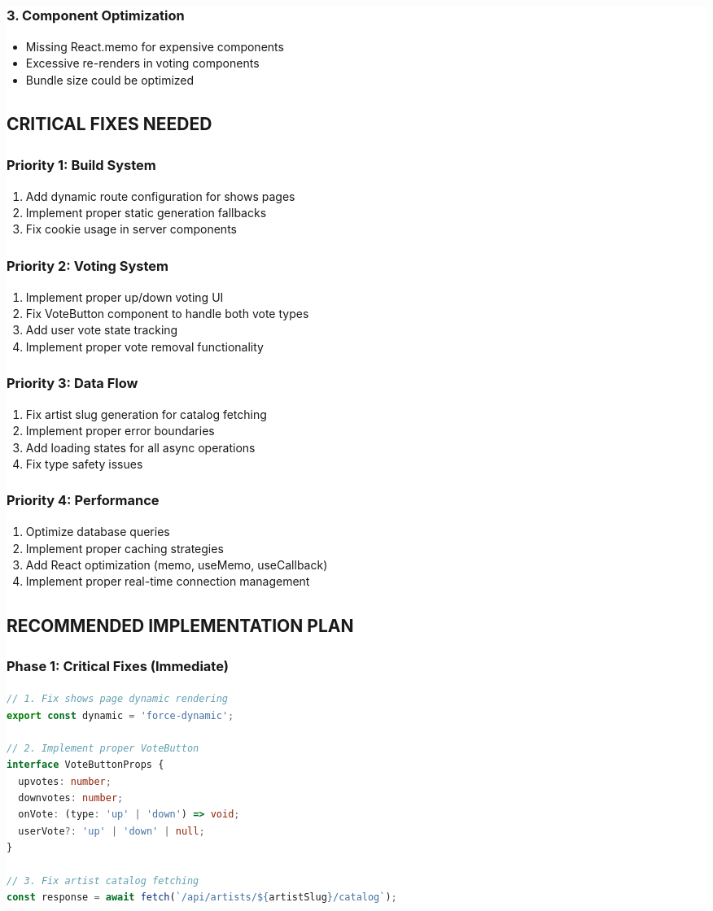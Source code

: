 ### 3. Component Optimization
- Missing React.memo for expensive components
- Excessive re-renders in voting components
- Bundle size could be optimized

## CRITICAL FIXES NEEDED

### Priority 1: Build System
1. Add dynamic route configuration for shows pages
2. Implement proper static generation fallbacks
3. Fix cookie usage in server components

### Priority 2: Voting System
1. Implement proper up/down voting UI
2. Fix VoteButton component to handle both vote types
3. Add user vote state tracking
4. Implement proper vote removal functionality

### Priority 3: Data Flow
1. Fix artist slug generation for catalog fetching
2. Implement proper error boundaries
3. Add loading states for all async operations
4. Fix type safety issues

### Priority 4: Performance
1. Optimize database queries
2. Implement proper caching strategies
3. Add React optimization (memo, useMemo, useCallback)
4. Implement proper real-time connection management

## RECOMMENDED IMPLEMENTATION PLAN

### Phase 1: Critical Fixes (Immediate)
```typescript
// 1. Fix shows page dynamic rendering
export const dynamic = 'force-dynamic';

// 2. Implement proper VoteButton
interface VoteButtonProps {
  upvotes: number;
  downvotes: number;
  onVote: (type: 'up' | 'down') => void;
  userVote?: 'up' | 'down' | null;
}

// 3. Fix artist catalog fetching
const response = await fetch(`/api/artists/${artistSlug}/catalog`);
```

